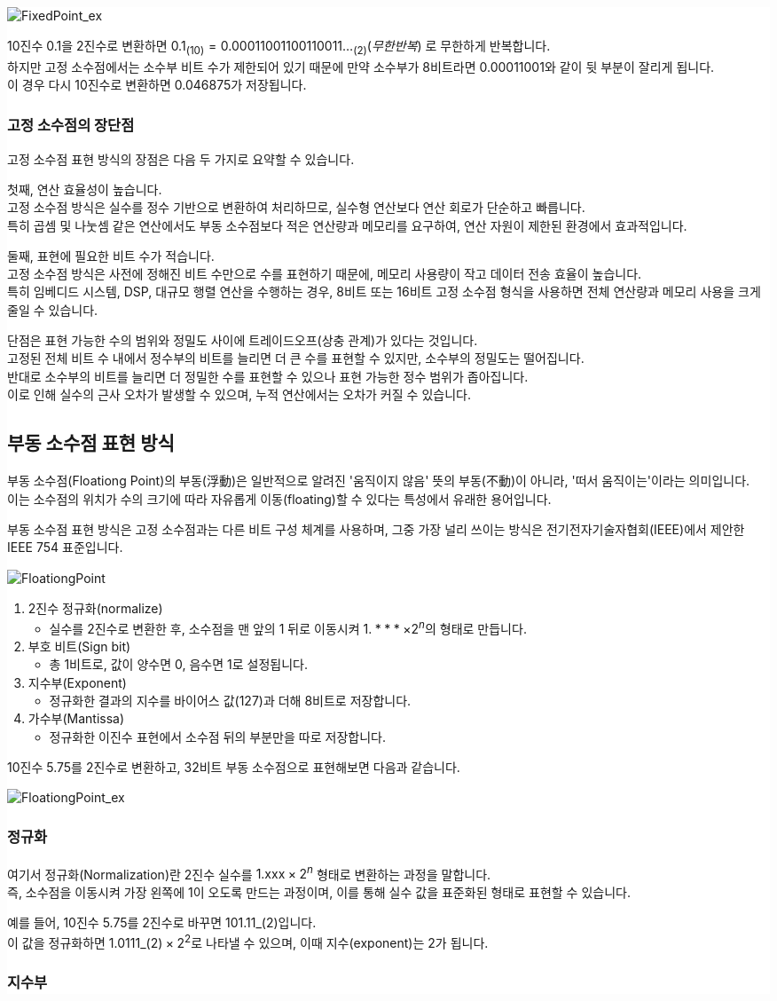 ![FixedPoint_ex]({{site.url}}/images/ComputerScience/2025-08-02-Floating_Point_Notation/FixedPoint_ex.png)

10진수 $0.1$을 2진수로 변환하면 $0.1_{(10)} = 0.00011001100110011 \ldots _{(2)} (무한 반복)$ 로 무한하게 반복합니다.  
하지만 고정 소수점에서는 소수부 비트 수가 제한되어 있기 때문에 만약 소수부가 8비트라면 $0.00011001$와 같이 뒷 부분이 잘리게 됩니다.  
이 경우 다시 10진수로 변환하면 $0.046875$가 저장됩니다.

### 고정 소수점의 장단점

고정 소수점 표현 방식의 장점은 다음 두 가지로 요약할 수 있습니다.

첫째, 연산 효율성이 높습니다.  
고정 소수점 방식은 실수를 정수 기반으로 변환하여 처리하므로, 실수형 연산보다 연산 회로가 단순하고 빠릅니다.  
특히 곱셈 및 나눗셈 같은 연산에서도 부동 소수점보다 적은 연산량과 메모리를 요구하여, 연산 자원이 제한된 환경에서 효과적입니다.

둘째, 표현에 필요한 비트 수가 적습니다.  
고정 소수점 방식은 사전에 정해진 비트 수만으로 수를 표현하기 때문에, 메모리 사용량이 작고 데이터 전송 효율이 높습니다.  
특히 임베디드 시스템, DSP, 대규모 행렬 연산을 수행하는 경우, 8비트 또는 16비트 고정 소수점 형식을 사용하면 전체 연산량과 메모리 사용을 크게 줄일 수 있습니다.

단점은 표현 가능한 수의 범위와 정밀도 사이에 트레이드오프(상충 관계)가 있다는 것입니다.  
고정된 전체 비트 수 내에서 정수부의 비트를 늘리면 더 큰 수를 표현할 수 있지만, 소수부의 정밀도는 떨어집니다.  
반대로 소수부의 비트를 늘리면 더 정밀한 수를 표현할 수 있으나 표현 가능한 정수 범위가 좁아집니다.  
이로 인해 실수의 근사 오차가 발생할 수 있으며, 누적 연산에서는 오차가 커질 수 있습니다.

## 부동 소수점 표현 방식

부동 소수점(Floationg Point)의 부동(浮動)은 일반적으로 알려진 '움직이지 않음' 뜻의 부동(不動)이 아니라, '떠서 움직이는'이라는 의미입니다.  
이는 소수점의 위치가 수의 크기에 따라 자유롭게 이동(floating)할 수 있다는 특성에서 유래한 용어입니다.

부동 소수점 표현 방식은 고정 소수점과는 다른 비트 구성 체계를 사용하며, 그중 가장 널리 쓰이는 방식은 전기전자기술자협회(IEEE)에서 제안한 IEEE 754 표준입니다.

![FloationgPoint]({{site.url}}/images/ComputerScience/2025-08-02-Floating_Point_Notation/FloationgPoint.png)

1. 2진수 정규화(normalize)
    - 실수를 2진수로 변환한 후, 소수점을 맨 앞의 1 뒤로 이동시켜 $1.*** \times 2^n$의 형태로 만듭니다.
2. 부호 비트(Sign bit)
    - 총 1비트로, 값이 양수면 0, 음수면 1로 설정됩니다.
3. 지수부(Exponent)
    - 정규화한 결과의 지수를 바이어스 값(127)과 더해 8비트로 저장합니다.
4. 가수부(Mantissa)
    - 정규화한 이진수 표현에서 소수점 뒤의 부분만을 따로 저장합니다.

10진수 $5.75$를 2진수로 변환하고, 32비트 부동 소수점으로 표현해보면 다음과 같습니다.

![FloationgPoint_ex]({{site.url}}/images/ComputerScience/2025-08-02-Floating_Point_Notation/FloationgPoint_ex.png)

### 정규화

여기서 정규화(Normalization)란 2진수 실수를 $1.\textrm{xxx} \times 2^n$ 형태로 변환하는 과정을 말합니다.  
즉, 소수점을 이동시켜 가장 왼쪽에 1이 오도록 만드는 과정이며, 이를 통해 실수 값을 표준화된 형태로 표현할 수 있습니다.

예를 들어, 10진수 $5.75$를 2진수로 바꾸면 $101.11\_{(2)}$입니다.  
이 값을 정규화하면 $1.0111\_{(2)} \times 2^2$로 나타낼 수 있으며, 이때 지수(exponent)는 $2$가 됩니다.

### 지수부
